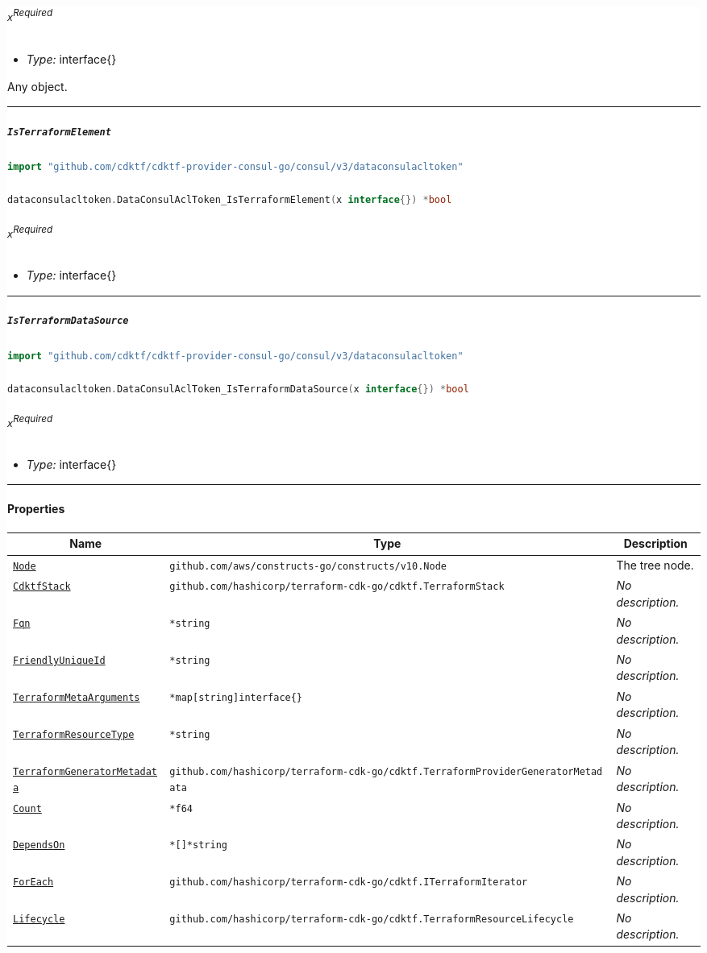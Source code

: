 ###### `x`<sup>Required</sup> <a name="x" id="@cdktf/provider-consul.dataConsulAclToken.DataConsulAclToken.isConstruct.parameter.x"></a>

- *Type:* interface{}

Any object.

---

##### `IsTerraformElement` <a name="IsTerraformElement" id="@cdktf/provider-consul.dataConsulAclToken.DataConsulAclToken.isTerraformElement"></a>

```go
import "github.com/cdktf/cdktf-provider-consul-go/consul/v3/dataconsulacltoken"

dataconsulacltoken.DataConsulAclToken_IsTerraformElement(x interface{}) *bool
```

###### `x`<sup>Required</sup> <a name="x" id="@cdktf/provider-consul.dataConsulAclToken.DataConsulAclToken.isTerraformElement.parameter.x"></a>

- *Type:* interface{}

---

##### `IsTerraformDataSource` <a name="IsTerraformDataSource" id="@cdktf/provider-consul.dataConsulAclToken.DataConsulAclToken.isTerraformDataSource"></a>

```go
import "github.com/cdktf/cdktf-provider-consul-go/consul/v3/dataconsulacltoken"

dataconsulacltoken.DataConsulAclToken_IsTerraformDataSource(x interface{}) *bool
```

###### `x`<sup>Required</sup> <a name="x" id="@cdktf/provider-consul.dataConsulAclToken.DataConsulAclToken.isTerraformDataSource.parameter.x"></a>

- *Type:* interface{}

---

#### Properties <a name="Properties" id="Properties"></a>

| **Name** | **Type** | **Description** |
| --- | --- | --- |
| <code><a href="#@cdktf/provider-consul.dataConsulAclToken.DataConsulAclToken.property.node">Node</a></code> | <code>github.com/aws/constructs-go/constructs/v10.Node</code> | The tree node. |
| <code><a href="#@cdktf/provider-consul.dataConsulAclToken.DataConsulAclToken.property.cdktfStack">CdktfStack</a></code> | <code>github.com/hashicorp/terraform-cdk-go/cdktf.TerraformStack</code> | *No description.* |
| <code><a href="#@cdktf/provider-consul.dataConsulAclToken.DataConsulAclToken.property.fqn">Fqn</a></code> | <code>*string</code> | *No description.* |
| <code><a href="#@cdktf/provider-consul.dataConsulAclToken.DataConsulAclToken.property.friendlyUniqueId">FriendlyUniqueId</a></code> | <code>*string</code> | *No description.* |
| <code><a href="#@cdktf/provider-consul.dataConsulAclToken.DataConsulAclToken.property.terraformMetaArguments">TerraformMetaArguments</a></code> | <code>*map[string]interface{}</code> | *No description.* |
| <code><a href="#@cdktf/provider-consul.dataConsulAclToken.DataConsulAclToken.property.terraformResourceType">TerraformResourceType</a></code> | <code>*string</code> | *No description.* |
| <code><a href="#@cdktf/provider-consul.dataConsulAclToken.DataConsulAclToken.property.terraformGeneratorMetadata">TerraformGeneratorMetadata</a></code> | <code>github.com/hashicorp/terraform-cdk-go/cdktf.TerraformProviderGeneratorMetadata</code> | *No description.* |
| <code><a href="#@cdktf/provider-consul.dataConsulAclToken.DataConsulAclToken.property.count">Count</a></code> | <code>*f64</code> | *No description.* |
| <code><a href="#@cdktf/provider-consul.dataConsulAclToken.DataConsulAclToken.property.dependsOn">DependsOn</a></code> | <code>*[]*string</code> | *No description.* |
| <code><a href="#@cdktf/provider-consul.dataConsulAclToken.DataConsulAclToken.property.forEach">ForEach</a></code> | <code>github.com/hashicorp/terraform-cdk-go/cdktf.ITerraformIterator</code> | *No description.* |
| <code><a href="#@cdktf/provider-consul.dataConsulAclToken.DataConsulAclToken.property.lifecycle">Lifecycle</a></code> | <code>github.com/hashicorp/terraform-cdk-go/cdktf.TerraformResourceLifecycle</code> | *No description.* |
